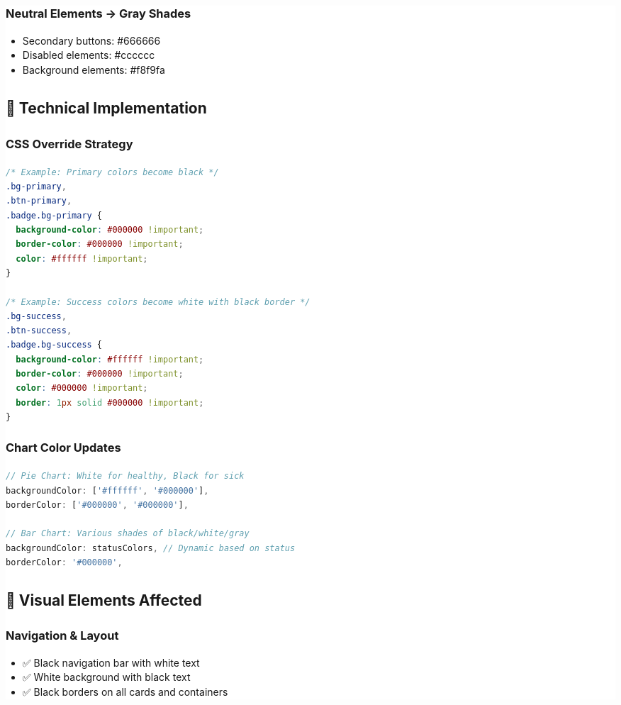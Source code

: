### Neutral Elements → Gray Shades

- Secondary buttons: #666666
- Disabled elements: #cccccc
- Background elements: #f8f9fa

## 🔧 Technical Implementation

### CSS Override Strategy

```css
/* Example: Primary colors become black */
.bg-primary,
.btn-primary,
.badge.bg-primary {
  background-color: #000000 !important;
  border-color: #000000 !important;
  color: #ffffff !important;
}

/* Example: Success colors become white with black border */
.bg-success,
.btn-success,
.badge.bg-success {
  background-color: #ffffff !important;
  border-color: #000000 !important;
  color: #000000 !important;
  border: 1px solid #000000 !important;
}
```

### Chart Color Updates

```javascript
// Pie Chart: White for healthy, Black for sick
backgroundColor: ['#ffffff', '#000000'],
borderColor: ['#000000', '#000000'],

// Bar Chart: Various shades of black/white/gray
backgroundColor: statusColors, // Dynamic based on status
borderColor: '#000000',
```

## 🎨 Visual Elements Affected

### Navigation & Layout

- ✅ Black navigation bar with white text
- ✅ White background with black text
- ✅ Black borders on all cards and containers
